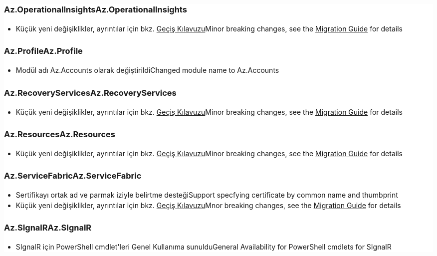 ### <a name="azoperationalinsights"></a><span data-ttu-id="fa8dc-206">Az.OperationalInsights</span><span class="sxs-lookup"><span data-stu-id="fa8dc-206">Az.OperationalInsights</span></span>
- <span data-ttu-id="fa8dc-207">Küçük yeni değişiklikler, ayrıntılar için bkz. [Geçiş Kılavuzu](https://aka.ms/azps-migration-guide)</span><span class="sxs-lookup"><span data-stu-id="fa8dc-207">Minor breaking changes, see the [Migration Guide](https://aka.ms/azps-migration-guide)  for details</span></span>

### <a name="azprofile"></a><span data-ttu-id="fa8dc-208">Az.Profile</span><span class="sxs-lookup"><span data-stu-id="fa8dc-208">Az.Profile</span></span>
- <span data-ttu-id="fa8dc-209">Modül adı Az.Accounts olarak değiştirildi</span><span class="sxs-lookup"><span data-stu-id="fa8dc-209">Changed module name to Az.Accounts</span></span>

### <a name="azrecoveryservices"></a><span data-ttu-id="fa8dc-210">Az.RecoveryServices</span><span class="sxs-lookup"><span data-stu-id="fa8dc-210">Az.RecoveryServices</span></span>
- <span data-ttu-id="fa8dc-211">Küçük yeni değişiklikler, ayrıntılar için bkz. [Geçiş Kılavuzu](https://aka.ms/azps-migration-guide)</span><span class="sxs-lookup"><span data-stu-id="fa8dc-211">Minor breaking changes, see the [Migration Guide](https://aka.ms/azps-migration-guide)  for details</span></span>

### <a name="azresources"></a><span data-ttu-id="fa8dc-212">Az.Resources</span><span class="sxs-lookup"><span data-stu-id="fa8dc-212">Az.Resources</span></span>
- <span data-ttu-id="fa8dc-213">Küçük yeni değişiklikler, ayrıntılar için bkz. [Geçiş Kılavuzu](https://aka.ms/azps-migration-guide)</span><span class="sxs-lookup"><span data-stu-id="fa8dc-213">Minor breaking changes, see the [Migration Guide](https://aka.ms/azps-migration-guide)  for details</span></span>

### <a name="azservicefabric"></a><span data-ttu-id="fa8dc-214">Az.ServiceFabric</span><span class="sxs-lookup"><span data-stu-id="fa8dc-214">Az.ServiceFabric</span></span>
- <span data-ttu-id="fa8dc-215">Sertifikayı ortak ad ve parmak iziyle belirtme desteği</span><span class="sxs-lookup"><span data-stu-id="fa8dc-215">Support specfying certificate by common name and thumbprint</span></span>
- <span data-ttu-id="fa8dc-216">Küçük yeni değişiklikler, ayrıntılar için bkz. [Geçiş Kılavuzu](https://aka.ms/azps-migration-guide)</span><span class="sxs-lookup"><span data-stu-id="fa8dc-216">Mnor breaking changes, see the [Migration Guide](https://aka.ms/azps-migration-guide)  for details</span></span>

### <a name="azsignalr"></a><span data-ttu-id="fa8dc-217">Az.SIgnalR</span><span class="sxs-lookup"><span data-stu-id="fa8dc-217">Az.SIgnalR</span></span>
- <span data-ttu-id="fa8dc-218">SIgnalR için PowerShell cmdlet'leri Genel Kullanıma sunuldu</span><span class="sxs-lookup"><span data-stu-id="fa8dc-218">General Availability for PowerShell cmdlets for SIgnalR</span></span>
